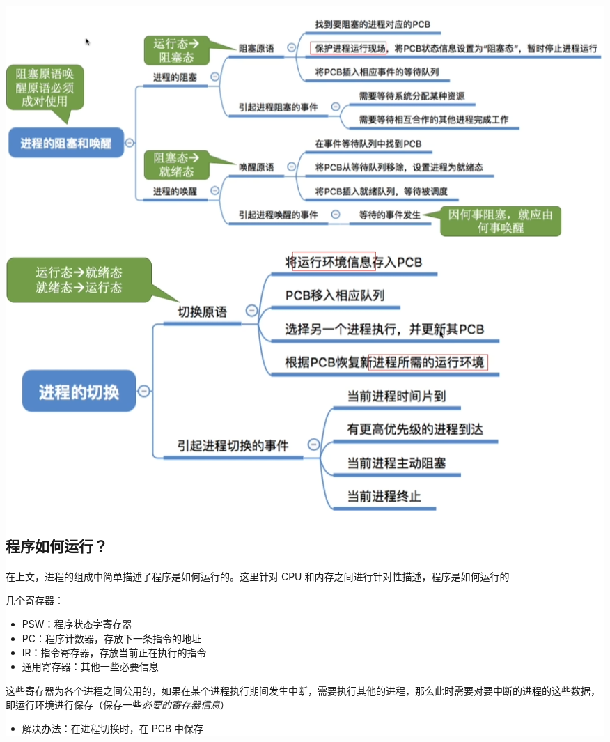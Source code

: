 ![](../../img/Pasted%20image%2020231226120655.png)

![](../../img/Pasted%20image%2020231226120730.png)

## 程序如何运行？

在上文，进程的组成中简单描述了程序是如何运行的。这里针对 CPU 和内存之间进行针对性描述，程序是如何运行的

几个寄存器：
- PSW：程序状态字寄存器
- PC：程序计数器，存放下一条指令的地址
- IR：指令寄存器，存放当前正在执行的指令
- 通用寄存器：其他一些必要信息

这些寄存器为各个进程之间公用的，如果在某个进程执行期间发生中断，需要执行其他的进程，那么此时需要对要中断的进程的这些数据，即运行环境进行保存（保存一些*必要的寄存器信息*）
- 解决办法：在进程切换时，在 PCB 中保存
